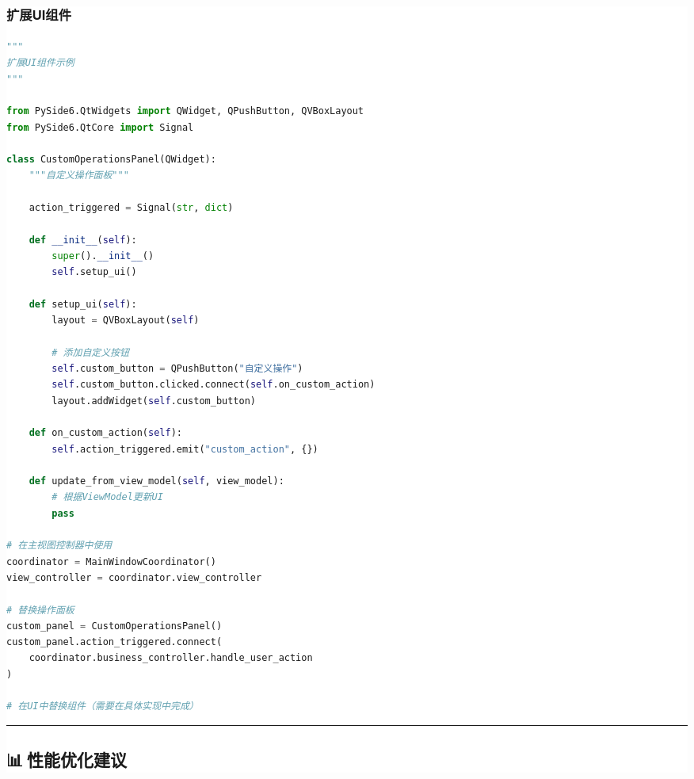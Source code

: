 ### 扩展UI组件

```python
"""
扩展UI组件示例
"""

from PySide6.QtWidgets import QWidget, QPushButton, QVBoxLayout
from PySide6.QtCore import Signal

class CustomOperationsPanel(QWidget):
    """自定义操作面板"""
    
    action_triggered = Signal(str, dict)
    
    def __init__(self):
        super().__init__()
        self.setup_ui()
    
    def setup_ui(self):
        layout = QVBoxLayout(self)
        
        # 添加自定义按钮
        self.custom_button = QPushButton("自定义操作")
        self.custom_button.clicked.connect(self.on_custom_action)
        layout.addWidget(self.custom_button)
    
    def on_custom_action(self):
        self.action_triggered.emit("custom_action", {})
    
    def update_from_view_model(self, view_model):
        # 根据ViewModel更新UI
        pass

# 在主视图控制器中使用
coordinator = MainWindowCoordinator()
view_controller = coordinator.view_controller

# 替换操作面板
custom_panel = CustomOperationsPanel()
custom_panel.action_triggered.connect(
    coordinator.business_controller.handle_user_action
)

# 在UI中替换组件（需要在具体实现中完成）
```

---

## 📊 性能优化建议
